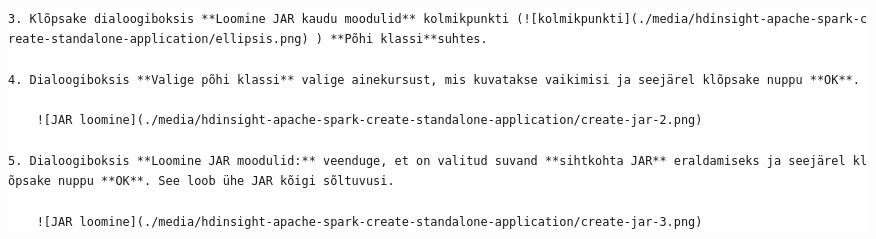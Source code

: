     3. Klõpsake dialoogiboksis **Loomine JAR kaudu moodulid** kolmikpunkti (![kolmikpunkti](./media/hdinsight-apache-spark-create-standalone-application/ellipsis.png) ) **Põhi klassi**suhtes.

    4. Dialoogiboksis **Valige põhi klassi** valige ainekursust, mis kuvatakse vaikimisi ja seejärel klõpsake nuppu **OK**.

        ![JAR loomine](./media/hdinsight-apache-spark-create-standalone-application/create-jar-2.png)

    5. Dialoogiboksis **Loomine JAR moodulid:** veenduge, et on valitud suvand **sihtkohta JAR** eraldamiseks ja seejärel klõpsake nuppu **OK**. See loob ühe JAR kõigi sõltuvusi.

        ![JAR loomine](./media/hdinsight-apache-spark-create-standalone-application/create-jar-3.png)
